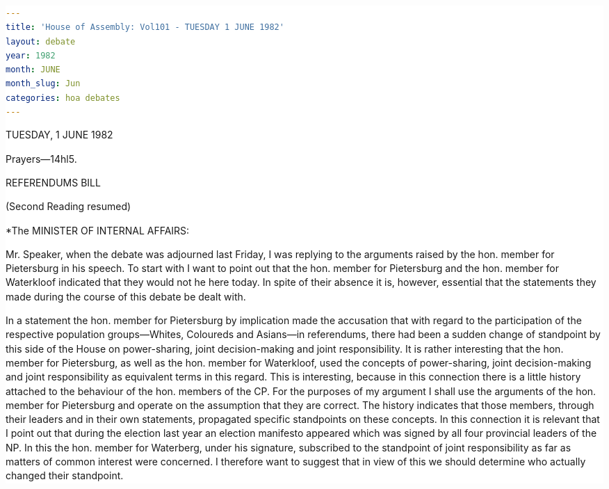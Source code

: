 ```yaml
---
title: 'House of Assembly: Vol101 - TUESDAY 1 JUNE 1982'
layout: debate
year: 1982
month: JUNE
month_slug: Jun
categories: hoa debates
---
```


<debateSection name="#opening">

<heading><span class="col_8021-8022" refersTo="page_0823"/>TUESDAY, 1 JUNE 1982</heading>

<prayers>

<narrative>Prayers&#x2014;<recordedTime time="1982-06-01T14:15:00">14hl5.</recordedTime></narrative>

</prayers>

<debateSection name="#referendums_bill">

<heading>REFERENDUMS BILL</heading>

<summary>(Second Reading resumed)</summary>

<speech by="#minister_of_internal_affairs">

<from>*The <person refersTo="hansard_za">MINISTER OF INTERNAL AFFAIRS</person>:</from>

<p>Mr. Speaker, when the debate was adjourned last Friday, I was replying to the arguments raised by the hon. member for Pietersburg in his speech. To start with I want to point out that the hon. member for Pietersburg and the hon. member for Waterkloof indicated that they would not he here today. In spite of their absence it is, however, essential that the statements they made during the course of this debate be dealt with.</p>

<p>In a statement the hon. member for Pietersburg by implication made the accusation that with regard to the participation of the respective population groups&#x2014;Whites, Coloureds and Asians&#x2014;in referendums, there had been a sudden change of standpoint by this side of the House on power-sharing, joint decision-making and joint responsibility. It is rather interesting that the hon. member for Pietersburg, as well as the hon. member for Waterkloof, used the concepts of power-sharing, joint decision-making and joint responsibility as equivalent terms in this regard. This is interesting, because in this connection there is a little history attached to the behaviour of the hon. members of the CP. For the purposes of my argument I shall use the arguments of the hon. member for Pietersburg and operate on the assumption that they are correct. The history indicates that those members, through their leaders and in their own statements, propagated specific standpoints on these concepts. In this connection it is relevant that I point out that during the election last year an election manifesto appeared which was signed by all four provincial leaders of the NP. In this the hon. member for Waterberg, under his signature, subscribed to the standpoint of joint responsibility as far as matters of common interest were concerned. I therefore want to suggest that in view of this we should determine who actually changed their standpoint.</p>

</speech>

<speech by="#treurnicht">
